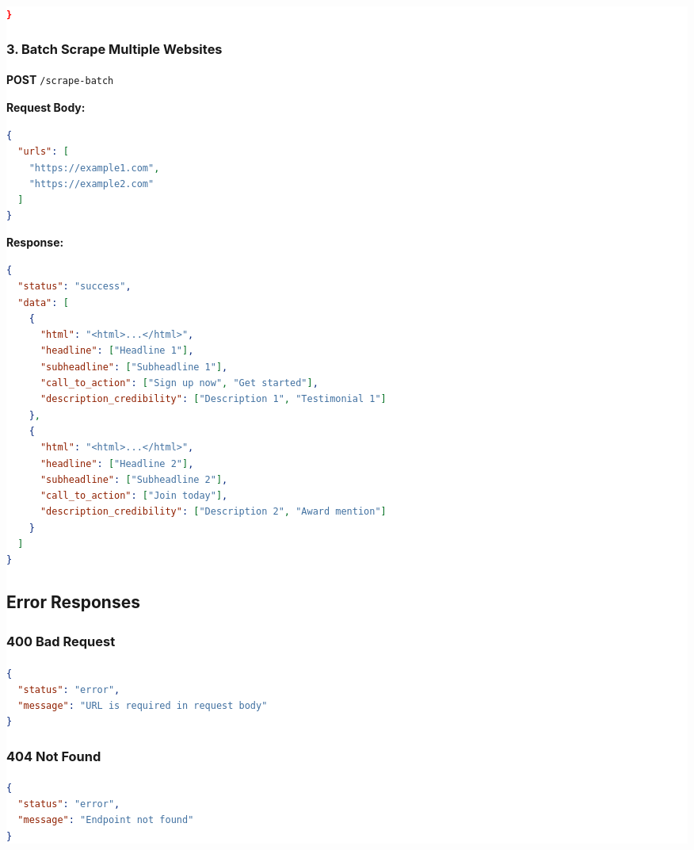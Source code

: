 ```json
}
```

### 3. Batch Scrape Multiple Websites
**POST** `/scrape-batch`

**Request Body:**
```json
{
  "urls": [
    "https://example1.com",
    "https://example2.com"
  ]
}
```

**Response:**
```json
{
  "status": "success",
  "data": [
    {
      "html": "<html>...</html>",
      "headline": ["Headline 1"],
      "subheadline": ["Subheadline 1"],
      "call_to_action": ["Sign up now", "Get started"],
      "description_credibility": ["Description 1", "Testimonial 1"]
    },
    {
      "html": "<html>...</html>",
      "headline": ["Headline 2"],
      "subheadline": ["Subheadline 2"],
      "call_to_action": ["Join today"],
      "description_credibility": ["Description 2", "Award mention"]
    }
  ]
}
```

## Error Responses

### 400 Bad Request
```json
{
  "status": "error",
  "message": "URL is required in request body"
}
```

### 404 Not Found
```json
{
  "status": "error",
  "message": "Endpoint not found"
}
```
